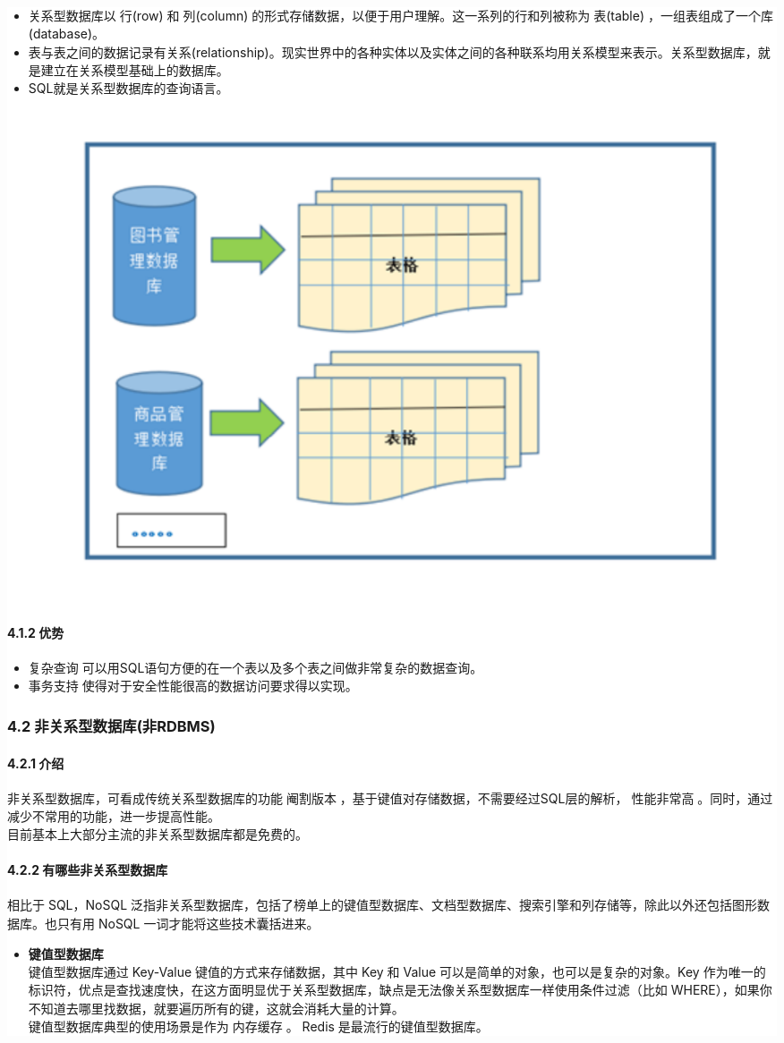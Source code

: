 * 关系型数据库以 行(row) 和 列(column) 的形式存储数据，以便于用户理解。这一系列的行和列被称为 表(table) ，一组表组成了一个库(database)。
* 表与表之间的数据记录有关系(relationship)。现实世界中的各种实体以及实体之间的各种联系均用关系模型来表示。关系型数据库，就是建立在关系模型基础上的数据库。
* SQL就是关系型数据库的查询语言。  
![img_10.png](picture/img_10.png)

#### 4.1.2 优势
* 复杂查询 可以用SQL语句方便的在一个表以及多个表之间做非常复杂的数据查询。
* 事务支持 使得对于安全性能很高的数据访问要求得以实现。

### 4.2 非关系型数据库(非RDBMS)

#### 4.2.1 介绍
非关系型数据库，可看成传统关系型数据库的功能 阉割版本 ，基于键值对存储数据，不需要经过SQL层的解析， 性能非常高 。同时，通过减少不常用的功能，进一步提高性能。  
目前基本上大部分主流的非关系型数据库都是免费的。

#### 4.2.2 有哪些非关系型数据库
相比于 SQL，NoSQL 泛指非关系型数据库，包括了榜单上的键值型数据库、文档型数据库、搜索引擎和列存储等，除此以外还包括图形数据库。也只有用 NoSQL 一词才能将这些技术囊括进来。  
* **键值型数据库**  
键值型数据库通过 Key-Value 键值的方式来存储数据，其中 Key 和 Value 可以是简单的对象，也可以是复杂的对象。Key 作为唯一的标识符，优点是查找速度快，在这方面明显优于关系型数据库，缺点是无法像关系型数据库一样使用条件过滤（比如 WHERE），如果你不知道去哪里找数据，就要遍历所有的键，这就会消耗大量的计算。  
键值型数据库典型的使用场景是作为 内存缓存 。 Redis 是最流行的键值型数据库。